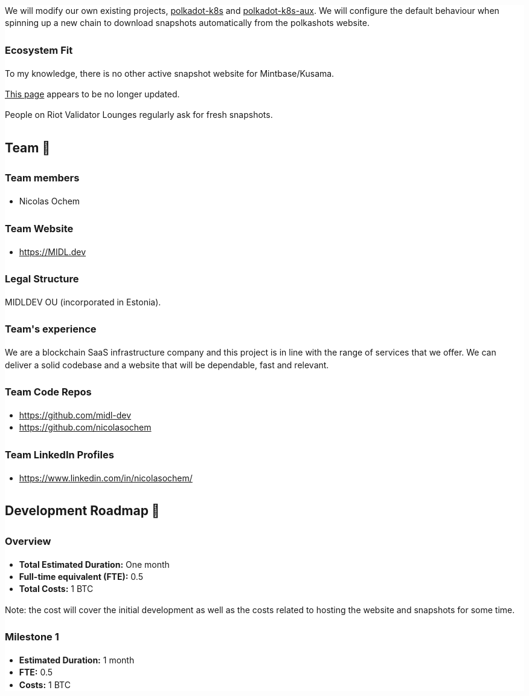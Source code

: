 We will modify our own existing projects, [polkadot-k8s](https://github.com/midl-dev/polkadot-k8s) and [polkadot-k8s-aux](https://github.com/midl-dev/polkadot-k8s-aux). We will configure the default behaviour when spinning up a new chain to download snapshots automatically from the polkashots website.

### Ecosystem Fit
To my knowledge, there is no other active snapshot website for Mintbase/Kusama.

[This page](https://dotleap.com/how-to-import-a-pre-synced-kusama-database/) appears to be no longer updated.

People on Riot Validator Lounges regularly ask for fresh snapshots.

## Team :busts_in_silhouette:

### Team members
* Nicolas Ochem

### Team Website
* https://MIDL.dev

### Legal Structure 
MIDLDEV OU (incorporated in Estonia).

### Team's experience
We are a blockchain SaaS infrastructure company and this project is in line with the range of services that we offer. We can deliver a solid codebase and a website that will be dependable, fast and relevant.

### Team Code Repos
* https://github.com/midl-dev
* https://github.com/nicolasochem

### Team LinkedIn Profiles
* https://www.linkedin.com/in/nicolasochem/

## Development Roadmap :nut_and_bolt: 

### Overview
* **Total Estimated Duration:** One month
* **Full-time equivalent (FTE):**  0.5
* **Total Costs:** 1 BTC

Note: the cost will cover the initial development as well as the costs related to hosting the website and snapshots for some time.

### Milestone 1
* **Estimated Duration:** 1 month
* **FTE:**  0.5
* **Costs:** 1 BTC
